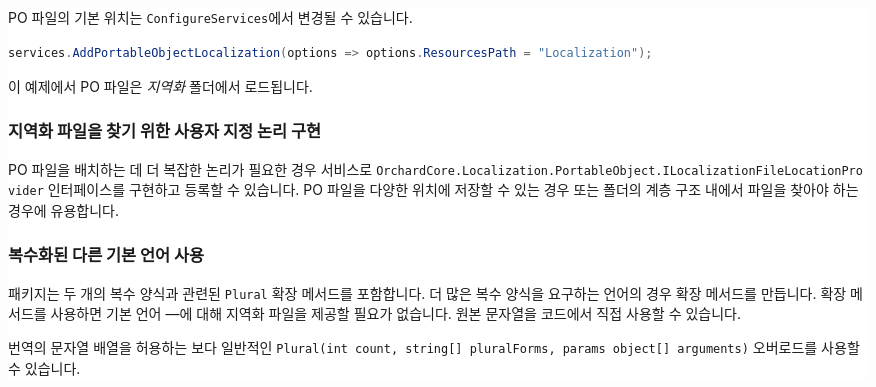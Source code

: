 PO 파일의 기본 위치는 `ConfigureServices`에서 변경될 수 있습니다.

```csharp
services.AddPortableObjectLocalization(options => options.ResourcesPath = "Localization");
```

이 예제에서 PO 파일은 *지역화* 폴더에서 로드됩니다.

### <a name="implementing-a-custom-logic-for-finding-localization-files"></a>지역화 파일을 찾기 위한 사용자 지정 논리 구현

PO 파일을 배치하는 데 더 복잡한 논리가 필요한 경우 서비스로 `OrchardCore.Localization.PortableObject.ILocalizationFileLocationProvider` 인터페이스를 구현하고 등록할 수 있습니다. PO 파일을 다양한 위치에 저장할 수 있는 경우 또는 폴더의 계층 구조 내에서 파일을 찾아야 하는 경우에 유용합니다.

### <a name="using-a-different-default-pluralized-language"></a>복수화된 다른 기본 언어 사용

패키지는 두 개의 복수 양식과 관련된 `Plural` 확장 메서드를 포함합니다. 더 많은 복수 양식을 요구하는 언어의 경우 확장 메서드를 만듭니다. 확장 메서드를 사용하면 기본 언어 &mdash;에 대해 지역화 파일을 제공할 필요가 없습니다. 원본 문자열을 코드에서 직접 사용할 수 있습니다.

번역의 문자열 배열을 허용하는 보다 일반적인 `Plural(int count, string[] pluralForms, params object[] arguments)` 오버로드를 사용할 수 있습니다.
